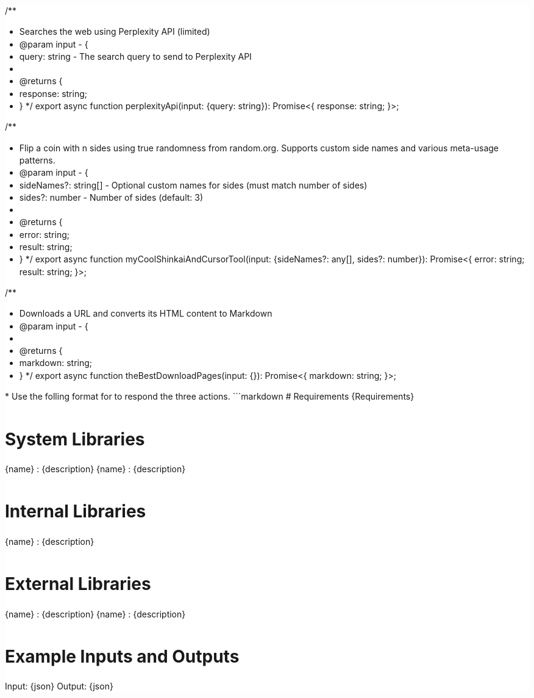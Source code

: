 /**
 * Searches the web using Perplexity API (limited)
 * @param input - {
 *   query: string - The search query to send to Perplexity API
 *
 * @returns {
 *   response: string;
 * }
 */
export async function perplexityApi(input: {query: string}): Promise<{
    response: string;
}>;

/**
 * Flip a coin with n sides using true randomness from random.org. Supports custom side names and various meta-usage patterns.
 * @param input - {
 *   sideNames?: string[] - Optional custom names for sides (must match number of sides)
 *   sides?: number - Number of sides (default: 3)
 *
 * @returns {
 *   error: string;
 *   result: string;
 * }
 */
export async function myCoolShinkaiAndCursorTool(input: {sideNames?: any[], sides?: number}): Promise<{
    error: string;
    result: string;
}>;

/**
 * Downloads a URL and converts its HTML content to Markdown
 * @param input - {
 *
 * @returns {
 *   markdown: string;
 * }
 */
export async function theBestDownloadPages(input: {}): Promise<{
    markdown: string;
}>;


</internal-libraries>

<formating>
* Use the folling format for to respond the three actions.
```markdown
# Requirements
{Requirements}

# System Libraries
{name} : {description}
{name} : {description}

# Internal Libraries
{name} : {description}

# External Libraries
{name} : {description}
{name} : {description}

# Example Inputs and Outputs 
Input: {json}
Output: {json}
```